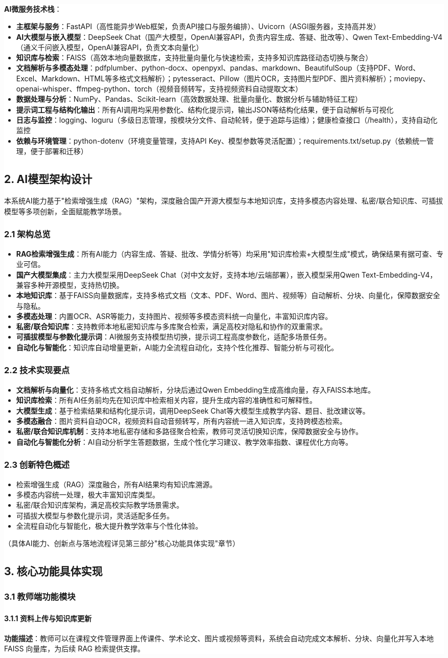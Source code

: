 **AI微服务技术栈**：
- **主框架与服务**：FastAPI（高性能异步Web框架，负责API接口与服务编排）、Uvicorn（ASGI服务器，支持高并发）
- **AI大模型与嵌入模型**：DeepSeek Chat（国产大模型，OpenAI兼容API，负责内容生成、答疑、批改等）、Qwen Text-Embedding-V4（通义千问嵌入模型，OpenAI兼容API，负责文本向量化）
- **知识库与检索**：FAISS（高效本地向量数据库，支持批量向量化与快速检索，支持多知识库路径动态切换与聚合）
- **文档解析与多模态处理**：pdfplumber、python-docx、openpyxl、pandas、markdown、BeautifulSoup（支持PDF、Word、Excel、Markdown、HTML等多格式文档解析）；pytesseract、Pillow（图片OCR，支持图片型PDF、图片资料解析）；moviepy、openai-whisper、ffmpeg-python、torch（视频音频转写，支持视频资料自动提取文本）
- **数据处理与分析**：NumPy、Pandas、Scikit-learn（高效数据处理、批量向量化、数据分析与辅助特征工程）
- **提示词工程与结构化输出**：所有AI调用均采用参数化、结构化提示词，输出JSON等结构化结果，便于自动解析与可视化
- **日志与监控**：logging、loguru（多级日志管理，按模块分文件、自动轮转，便于追踪与运维）；健康检查接口（/health），支持自动化监控
- **依赖与环境管理**：python-dotenv（环境变量管理，支持API Key、模型参数等灵活配置）；requirements.txt/setup.py（依赖统一管理，便于部署和迁移）

## 2. AI模型架构设计

本系统AI能力基于"检索增强生成（RAG）"架构，深度融合国产开源大模型与本地知识库，支持多模态内容处理、私密/联合知识库、可插拔模型等多项创新，全面赋能教学场景。

### 2.1 架构总览
- **RAG检索增强生成**：所有AI能力（内容生成、答疑、批改、学情分析等）均采用"知识库检索+大模型生成"模式，确保结果有据可查、专业可信。
- **国产大模型集成**：主力大模型采用DeepSeek Chat（对中文友好，支持本地/云端部署），嵌入模型采用Qwen Text-Embedding-V4，兼容多种开源模型，支持热切换。
- **本地知识库**：基于FAISS向量数据库，支持多格式文档（文本、PDF、Word、图片、视频等）自动解析、分块、向量化，保障数据安全与隐私。
- **多模态处理**：内置OCR、ASR等能力，支持图片、视频等多模态资料统一向量化，丰富知识库内容。
- **私密/联合知识库**：支持教师本地私密知识库与多库聚合检索，满足高校对隐私和协作的双重需求。
- **可插拔模型与参数化提示词**：AI微服务支持模型热切换，提示词工程高度参数化，适配多场景任务。
- **自动化与智能化**：知识库自动增量更新，AI能力全流程自动化，支持个性化推荐、智能分析与可视化。

### 2.2 技术实现要点
- **文档解析与向量化**：支持多格式文档自动解析，分块后通过Qwen Embedding生成高维向量，存入FAISS本地库。
- **知识库检索**：所有AI任务前均先在知识库中检索相关内容，提升生成内容的准确性和可解释性。
- **大模型生成**：基于检索结果和结构化提示词，调用DeepSeek Chat等大模型生成教学内容、题目、批改建议等。
- **多模态融合**：图片资料自动OCR，视频资料自动音频转写，所有内容统一进入知识库，支持跨模态检索。
- **私密/联合知识库机制**：支持本地私密存储和多路径聚合检索，教师可灵活切换知识库，保障数据安全与协作。
- **自动化与智能化分析**：AI自动分析学生答题数据，生成个性化学习建议、教学效率指数、课程优化方向等。

### 2.3 创新特色概述
- 检索增强生成（RAG）深度融合，所有AI结果均有知识库溯源。
- 多模态内容统一处理，极大丰富知识库类型。
- 私密/联合知识库架构，满足高校实际教学场景需求。
- 可插拔大模型与参数化提示词，灵活适配多任务。
- 全流程自动化与智能化，极大提升教学效率与个性化体验。

（具体AI能力、创新点与落地流程详见第三部分"核心功能具体实现"章节）

## 3. 核心功能具体实现

### 3.1 教师端功能模块

#### 3.1.1 资料上传与知识库更新

**功能描述**：教师可以在课程文件管理界面上传课件、学术论文、图片或视频等资料，系统会自动完成文本解析、分块、向量化并写入本地 FAISS 向量库，为后续 RAG 检索提供支撑。
